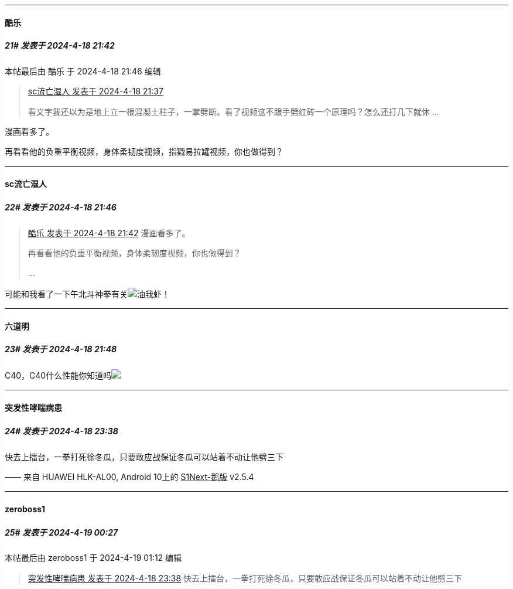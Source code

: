 *****

####  酷乐  
##### 21#       发表于 2024-4-18 21:42

 本帖最后由 酷乐 于 2024-4-18 21:46 编辑 
<blockquote><a href="httphttps://bbs.saraba1st.com/2b/forum.php?mod=redirect&amp;goto=findpost&amp;pid=64643094&amp;ptid=2178506" target="_blank">sc流亡湿人 发表于 2024-4-18 21:37</a>

看文字我还以为是地上立一根混凝土柱子，一掌劈断。看了视频这不跟手劈红砖一个原理吗？怎么还打几下就休 ...</blockquote>
漫画看多了。

再看看他的负重平衡视频，身体柔韧度视频，指戳易拉罐视频，你也做得到？

*****

####  sc流亡湿人  
##### 22#       发表于 2024-4-18 21:46

<blockquote><a href="httphttps://bbs.saraba1st.com/2b/forum.php?mod=redirect&amp;goto=findpost&amp;pid=64643137&amp;ptid=2178506" target="_blank">酷乐 发表于 2024-4-18 21:42</a>
漫画看多了。

再看看他的负重平衡视频，身体柔韧度视频，你也做得到？

 ...</blockquote>
可能和我看了一下午北斗神拳有关<img src="https://static.saraba1st.com/image/smiley/face2017/068.png" referrerpolicy="no-referrer">油我虾！

*****

####  六道明  
##### 23#       发表于 2024-4-18 21:48

C40，C40什么性能你知道吗<img src="https://static.saraba1st.com/image/smiley/face2017/037.png" referrerpolicy="no-referrer">

*****

####  突发性哮喘病患  
##### 24#       发表于 2024-4-18 23:38

快去上擂台，一拳打死徐冬瓜，只要敢应战保证冬瓜可以站着不动让他劈三下

—— 来自 HUAWEI HLK-AL00, Android 10上的 [S1Next-鹅版](https://github.com/ykrank/S1-Next/releases) v2.5.4

*****

####  zeroboss1  
##### 25#       发表于 2024-4-19 00:27

 本帖最后由 zeroboss1 于 2024-4-19 01:12 编辑 
<blockquote><a href="httphttps://bbs.saraba1st.com/2b/forum.php?mod=redirect&amp;goto=findpost&amp;pid=64644103&amp;ptid=2178506" target="_blank">突发性哮喘病患 发表于 2024-4-18 23:38</a>
快去上擂台，一拳打死徐冬瓜，只要敢应战保证冬瓜可以站着不动让他劈三下
